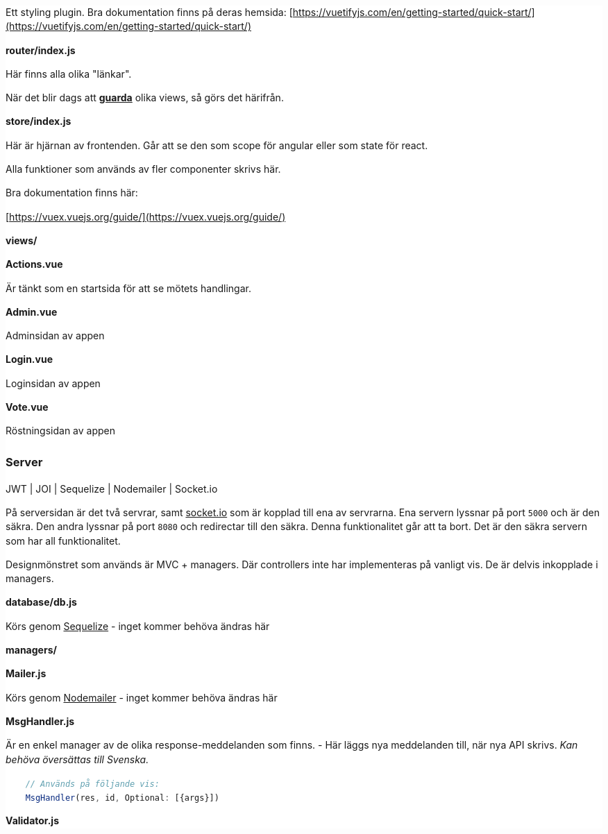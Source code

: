 Ett styling plugin. Bra dokumentation finns på deras hemsida: [https://vuetifyjs.com/en/getting-started/quick-start/](https://vuetifyjs.com/en/getting-started/quick-start/)

**router/index.js**

Här finns alla olika "länkar".

När det blir dags att **[guarda](https://router.vuejs.org/guide/advanced/navigation-guards.html)** olika views, så görs det härifrån.

**store/index.js**

Här är hjärnan av frontenden. Går att se den som scope för angular eller som state för react.

Alla funktioner som används av fler componenter skrivs här. 

Bra dokumentation finns här:

[https://vuex.vuejs.org/guide/](https://vuex.vuejs.org/guide/)

**views/**

**Actions.vue**

Är tänkt som en startsida för att se mötets handlingar.

**Admin.vue**

Adminsidan av appen

**Login.vue**

Loginsidan av appen

**Vote.vue**

Röstningsidan av appen

### Server

JWT | JOI | Sequelize | Nodemailer | Socket.io

På serversidan är det två servrar, samt [socket.io](http://socket.io) som är kopplad till ena av servrarna. Ena servern lyssnar på port `5000` och är den säkra. Den andra lyssnar på port `8080` och redirectar till den säkra. Denna funktionalitet går att ta bort. Det är den säkra servern som har all funktionalitet.

Designmönstret som används är MVC + managers. Där controllers inte har implementeras på vanligt vis. De är delvis inkopplade i managers.

**database/db.js**

Körs genom [Sequelize](https://sequelize.org/) - inget kommer behöva ändras här

**managers/**

**Mailer.js**

Körs genom [Nodemailer](https://nodemailer.com/about/) - inget kommer behöva ändras här

**MsgHandler.js**

Är en enkel manager av de olika response-meddelanden som finns. - Här läggs nya meddelanden till, när nya API skrivs. *Kan behöva översättas till Svenska.*
```javascript
    // Används på följande vis:
    MsgHandler(res, id, Optional: [{args}])
```
**Validator.js**
